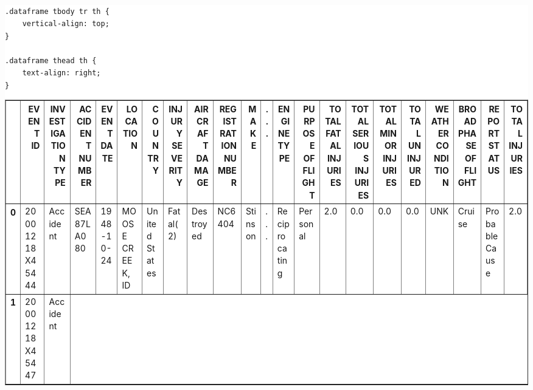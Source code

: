     .dataframe tbody tr th {
        vertical-align: top;
    }

    .dataframe thead th {
        text-align: right;
    }
</style>
<table border="1" class="dataframe">
  <thead>
    <tr style="text-align: right;">
      <th></th>
      <th>EVENT ID</th>
      <th>INVESTIGATION TYPE</th>
      <th>ACCIDENT NUMBER</th>
      <th>EVENT DATE</th>
      <th>LOCATION</th>
      <th>COUNTRY</th>
      <th>INJURY SEVERITY</th>
      <th>AIRCRAFT DAMAGE</th>
      <th>REGISTRATION NUMBER</th>
      <th>MAKE</th>
      <th>...</th>
      <th>ENGINE TYPE</th>
      <th>PURPOSE OF FLIGHT</th>
      <th>TOTAL FATAL INJURIES</th>
      <th>TOTAL SERIOUS INJURIES</th>
      <th>TOTAL MINOR INJURIES</th>
      <th>TOTAL UNINJURED</th>
      <th>WEATHER CONDITION</th>
      <th>BROAD PHASE OF FLIGHT</th>
      <th>REPORT STATUS</th>
      <th>TOTAL INJURIES</th>
    </tr>
  </thead>
  <tbody>
    <tr>
      <th>0</th>
      <td>20001218X45444</td>
      <td>Accident</td>
      <td>SEA87LA080</td>
      <td>1948-10-24</td>
      <td>MOOSE CREEK, ID</td>
      <td>United States</td>
      <td>Fatal(2)</td>
      <td>Destroyed</td>
      <td>NC6404</td>
      <td>Stinson</td>
      <td>...</td>
      <td>Reciprocating</td>
      <td>Personal</td>
      <td>2.0</td>
      <td>0.0</td>
      <td>0.0</td>
      <td>0.0</td>
      <td>UNK</td>
      <td>Cruise</td>
      <td>Probable Cause</td>
      <td>2.0</td>
    </tr>
    <tr>
      <th>1</th>
      <td>20001218X45447</td>
      <td>Accident</td>
